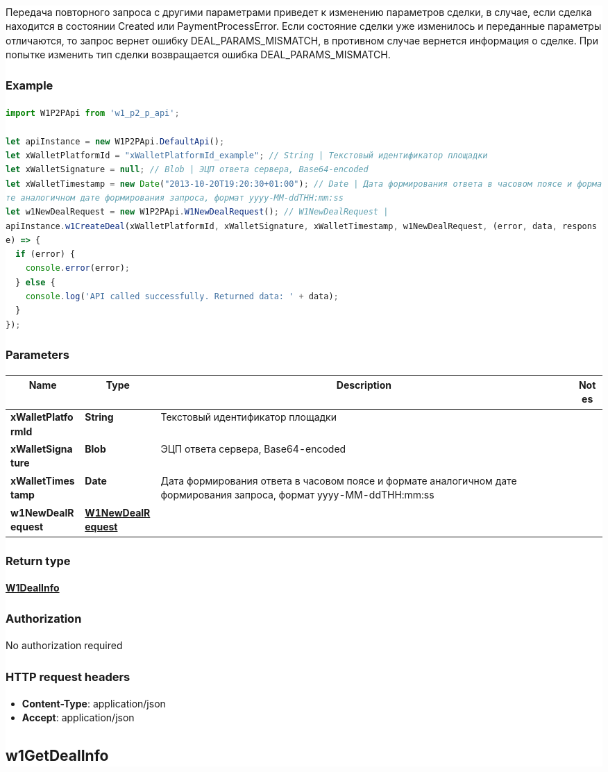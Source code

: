 Передача повторного запроса с другими параметрами приведет к изменению параметров сделки, в случае, если сделка находится в состоянии Created или PaymentProcessError. Если состояние сделки уже изменилось и переданные параметры отличаются, то запрос вернет ошибку DEAL_PARAMS_MISMATCH, в противном случае вернется информация о сделке. При попытке изменить тип сделки возвращается ошибка DEAL_PARAMS_MISMATCH. 

### Example

```javascript
import W1P2PApi from 'w1_p2_p_api';

let apiInstance = new W1P2PApi.DefaultApi();
let xWalletPlatformId = "xWalletPlatformId_example"; // String | Текстовый идентификатор площадки
let xWalletSignature = null; // Blob | ЭЦП ответа сервера, Base64-encoded
let xWalletTimestamp = new Date("2013-10-20T19:20:30+01:00"); // Date | Дата формирования ответа в часовом поясе и формате аналогичном дате формирования запроса, формат yyyy-MM-ddTHH:mm:ss
let w1NewDealRequest = new W1P2PApi.W1NewDealRequest(); // W1NewDealRequest | 
apiInstance.w1CreateDeal(xWalletPlatformId, xWalletSignature, xWalletTimestamp, w1NewDealRequest, (error, data, response) => {
  if (error) {
    console.error(error);
  } else {
    console.log('API called successfully. Returned data: ' + data);
  }
});
```

### Parameters


Name | Type | Description  | Notes
------------- | ------------- | ------------- | -------------
 **xWalletPlatformId** | **String**| Текстовый идентификатор площадки | 
 **xWalletSignature** | **Blob**| ЭЦП ответа сервера, Base64-encoded | 
 **xWalletTimestamp** | **Date**| Дата формирования ответа в часовом поясе и формате аналогичном дате формирования запроса, формат yyyy-MM-ddTHH:mm:ss | 
 **w1NewDealRequest** | [**W1NewDealRequest**](W1NewDealRequest.md)|  | 

### Return type

[**W1DealInfo**](W1DealInfo.md)

### Authorization

No authorization required

### HTTP request headers

- **Content-Type**: application/json
- **Accept**: application/json


## w1GetDealInfo
